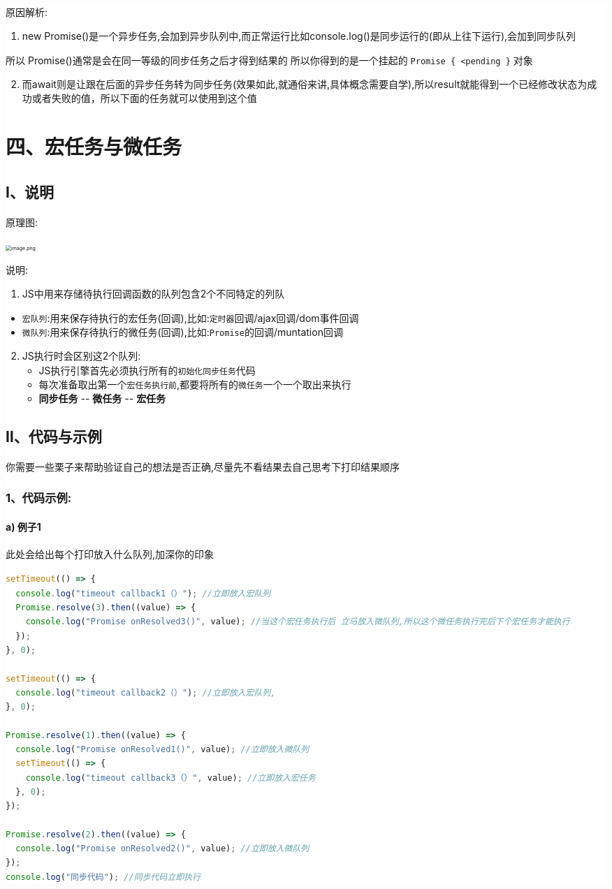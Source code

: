 原因解析:

1. new Promise()是一个异步任务,会加到异步队列中,而正常运行比如console.log()是同步运行的(即从上往下运行),会加到同步队列 

  所以 Promise()通常是会在同一等级的同步任务之后才得到结果的 所以你得到的是一个挂起的 `Promise { <pending }` 对象

2. 而await则是让跟在后面的异步任务转为同步任务(效果如此,就通俗来讲,具体概念需要自学),所以result就能得到一个已经修改状态为成功或者失败的值，所以下面的任务就可以使用到这个值

# 四、宏任务与微任务

## Ⅰ、说明

原理图:

<img src="http://tva1.sinaimg.cn/large/005NUwygly1h7z8266uimj314a0jo44k.jpg" alt="image.png" style="zoom: 50%;" />

说明:

1. JS中用来存储待执行回调函数的队列包含2个不同特定的列队
  - `宏队列`:用来保存待执行的宏任务(回调),比如:`定时器`回调/ajax回调/dom事件回调
  - `微队列`:用来保存待执行的微任务(回调),比如:`Promise`的回调/muntation回调
2. JS执行时会区别这2个队列:
    - JS执行引擎首先必须执行所有的`初始化同步任务`代码
    - 每次准备取出第一个`宏任务执行前`,都要将所有的`微任务`一个一个取出来执行
    - **同步任务** -- **微任务** -- **宏任务**

## Ⅱ、代码与示例

你需要一些栗子来帮助验证自己的想法是否正确,尽量先不看结果去自己思考下打印结果顺序

### 1、代码示例:

#### a) 例子1

 此处会给出每个打印放入什么队列,加深你的印象

 ```js
 setTimeout(() => {
   console.log("timeout callback1（）"); //立即放入宏队列
   Promise.resolve(3).then((value) => {
     console.log("Promise onResolved3()", value); //当这个宏任务执行后 立马放入微队列,所以这个微任务执行完后下个宏任务才能执行
   });
 }, 0);
 
 setTimeout(() => {
   console.log("timeout callback2（）"); //立即放入宏队列,
 }, 0);
 
 Promise.resolve(1).then((value) => {
   console.log("Promise onResolved1()", value); //立即放入微队列
   setTimeout(() => {
     console.log("timeout callback3（）", value); //立即放入宏任务
   }, 0);
 });
 
 Promise.resolve(2).then((value) => {
   console.log("Promise onResolved2()", value); //立即放入微队列
 });
 console.log("同步代码"); //同步代码立即执行
 
 ```
